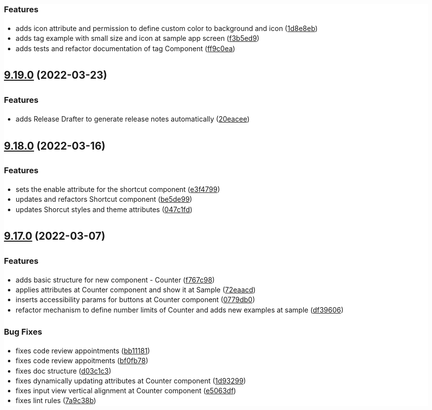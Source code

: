 
### Features

* adds icon attribute and permission to define custom color to background and icon ([1d8e8eb](https://github.com/natura-cosmeticos/natds-android/commit/1d8e8eb3e3cd1a6f0aafb9926dfbe33e3bdd21c8))
* adds tag example with small size and icon at sample app screen ([f3b5ed9](https://github.com/natura-cosmeticos/natds-android/commit/f3b5ed9bbf30ddf5d338cece4cfdee8b238367c6))
* adds tests and refactor documentation of tag Component ([ff9c0ea](https://github.com/natura-cosmeticos/natds-android/commit/ff9c0ea22501beb1ac1db55622a69a146f8e23ba))

## [9.19.0](https://github.com/natura-cosmeticos/natds-android/compare/v.9.18.0...v.9.19.0) (2022-03-23)


### Features

* adds Release Drafter to generate release notes automatically ([20eacee](https://github.com/natura-cosmeticos/natds-android/commit/20eacee37605b5bb7560ae0b094f8e9d1bd98807))

## [9.18.0](https://github.com/natura-cosmeticos/natds-android/compare/v.9.17.0...v.9.18.0) (2022-03-16)


### Features

* sets the enable attribute for the shortcut component ([e3f4799](https://github.com/natura-cosmeticos/natds-android/commit/e3f4799ce2ac0e9967be0ded4e886e0dce928c51))
* updates and refactors Shortcut component ([be5de99](https://github.com/natura-cosmeticos/natds-android/commit/be5de99400c8e48c55e13f6597794a7275cccdb9))
* updates Shorcut styles and theme attributes ([047c1fd](https://github.com/natura-cosmeticos/natds-android/commit/047c1fd9d3d6851b0f91fb7d25f26e352dee2ff7))

## [9.17.0](https://github.com/natura-cosmeticos/natds-android/compare/v.9.16.0...v.9.17.0) (2022-03-07)


### Features

* adds basic structure for new component - Counter ([f767c98](https://github.com/natura-cosmeticos/natds-android/commit/f767c98fdfff57bd89e88c082c5e16db66dd10c8))
* applies attributes at Counter component and show it at Sample ([72eaacd](https://github.com/natura-cosmeticos/natds-android/commit/72eaacdd2463b14e4dd634e948d20da2ae52a38a))
* inserts accessibility params for buttons at Counter component ([0779db0](https://github.com/natura-cosmeticos/natds-android/commit/0779db06c858d6166b657fc5a91319be45d1bb5d))
* refactor mechanism to define number limits of Counter and adds new examples at sample ([df39606](https://github.com/natura-cosmeticos/natds-android/commit/df39606a9de5460f2a3748d674405eb712c4761e))


### Bug Fixes

* fixes code review appointments ([bb11181](https://github.com/natura-cosmeticos/natds-android/commit/bb11181c65b69b4ebae1e4fd4c5c97138a442459))
* fixes code review appoitments ([bf0fb78](https://github.com/natura-cosmeticos/natds-android/commit/bf0fb780bcc34c0710652c2be88573a991b0087b))
* fixes doc structure ([d03c1c3](https://github.com/natura-cosmeticos/natds-android/commit/d03c1c3ddde129c7533ef78e7b0f9bcffd3eb149))
* fixes dynamically updating attributes at Counter component ([1d93299](https://github.com/natura-cosmeticos/natds-android/commit/1d932991179ec5acd75a7836f53af10e9fdce5f8))
* fixes input view vertical alignment at Counter component ([e5063df](https://github.com/natura-cosmeticos/natds-android/commit/e5063df5a8f7d79af3abab837546de349c09bc85))
* fixes lint rules ([7a9c38b](https://github.com/natura-cosmeticos/natds-android/commit/7a9c38b60c818ffc6373c33da9dd3f8a6736ec80))
